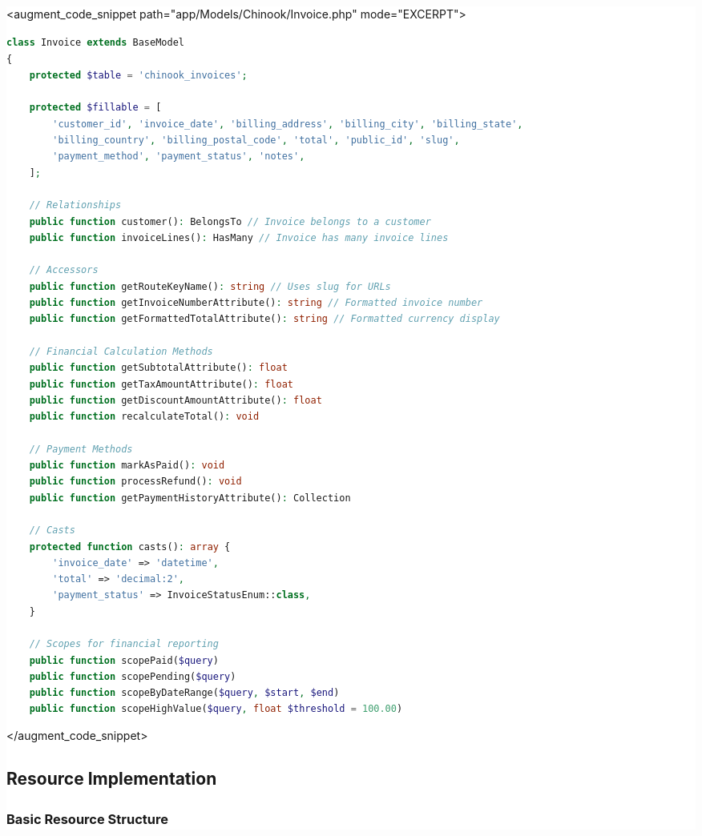 <augment_code_snippet path="app/Models/Chinook/Invoice.php" mode="EXCERPT">
````php
class Invoice extends BaseModel
{
    protected $table = 'chinook_invoices';

    protected $fillable = [
        'customer_id', 'invoice_date', 'billing_address', 'billing_city', 'billing_state',
        'billing_country', 'billing_postal_code', 'total', 'public_id', 'slug',
        'payment_method', 'payment_status', 'notes',
    ];

    // Relationships
    public function customer(): BelongsTo // Invoice belongs to a customer
    public function invoiceLines(): HasMany // Invoice has many invoice lines

    // Accessors
    public function getRouteKeyName(): string // Uses slug for URLs
    public function getInvoiceNumberAttribute(): string // Formatted invoice number
    public function getFormattedTotalAttribute(): string // Formatted currency display

    // Financial Calculation Methods
    public function getSubtotalAttribute(): float
    public function getTaxAmountAttribute(): float
    public function getDiscountAmountAttribute(): float
    public function recalculateTotal(): void

    // Payment Methods
    public function markAsPaid(): void
    public function processRefund(): void
    public function getPaymentHistoryAttribute(): Collection

    // Casts
    protected function casts(): array {
        'invoice_date' => 'datetime',
        'total' => 'decimal:2',
        'payment_status' => InvoiceStatusEnum::class,
    }

    // Scopes for financial reporting
    public function scopePaid($query)
    public function scopePending($query)
    public function scopeByDateRange($query, $start, $end)
    public function scopeHighValue($query, float $threshold = 100.00)
````
</augment_code_snippet>

## Resource Implementation

### Basic Resource Structure
